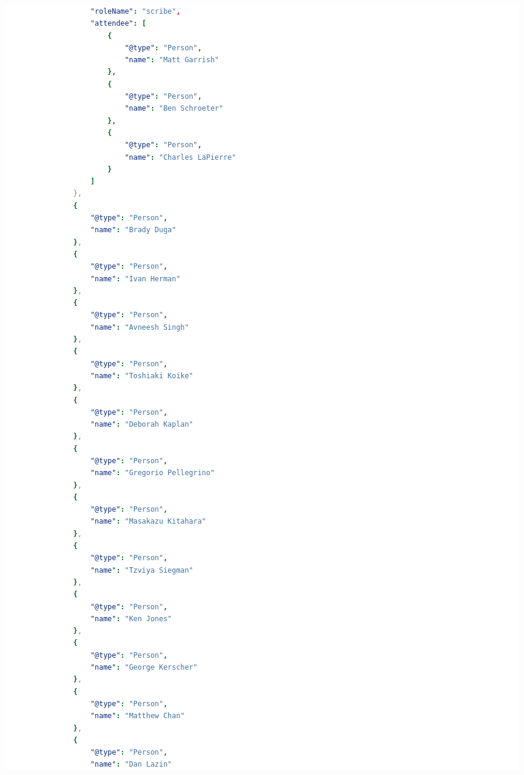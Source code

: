 ```yaml
                    "roleName": "scribe",
                    "attendee": [
                        {
                            "@type": "Person",
                            "name": "Matt Garrish"
                        },
                        {
                            "@type": "Person",
                            "name": "Ben Schroeter"
                        },
                        {
                            "@type": "Person",
                            "name": "Charles LaPierre"
                        }
                    ]
                },
                {
                    "@type": "Person",
                    "name": "Brady Duga"
                },
                {
                    "@type": "Person",
                    "name": "Ivan Herman"
                },
                {
                    "@type": "Person",
                    "name": "Avneesh Singh"
                },
                {
                    "@type": "Person",
                    "name": "Toshiaki Koike"
                },
                {
                    "@type": "Person",
                    "name": "Deborah Kaplan"
                },
                {
                    "@type": "Person",
                    "name": "Gregorio Pellegrino"
                },
                {
                    "@type": "Person",
                    "name": "Masakazu Kitahara"
                },
                {
                    "@type": "Person",
                    "name": "Tzviya Siegman"
                },
                {
                    "@type": "Person",
                    "name": "Ken Jones"
                },
                {
                    "@type": "Person",
                    "name": "George Kerscher"
                },
                {
                    "@type": "Person",
                    "name": "Matthew Chan"
                },
                {
                    "@type": "Person",
                    "name": "Dan Lazin"
```